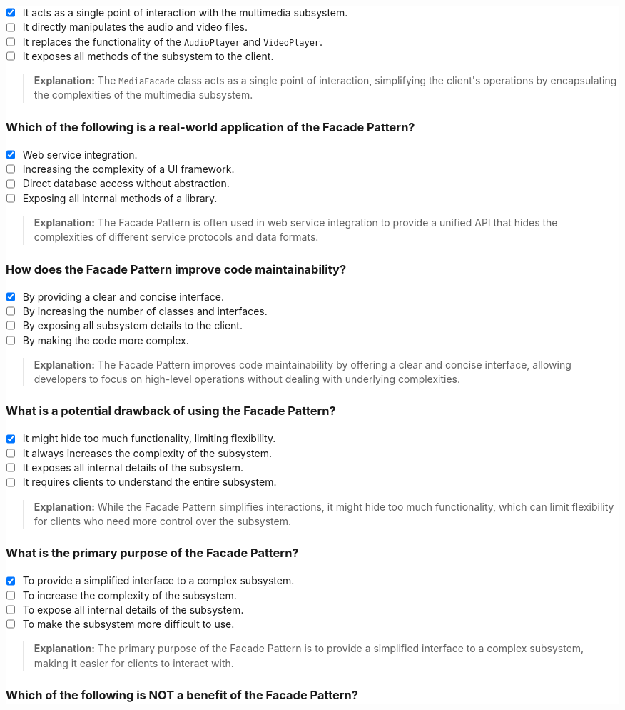 - [x] It acts as a single point of interaction with the multimedia subsystem.
- [ ] It directly manipulates the audio and video files.
- [ ] It replaces the functionality of the `AudioPlayer` and `VideoPlayer`.
- [ ] It exposes all methods of the subsystem to the client.

> **Explanation:** The `MediaFacade` class acts as a single point of interaction, simplifying the client's operations by encapsulating the complexities of the multimedia subsystem.

### Which of the following is a real-world application of the Facade Pattern?

- [x] Web service integration.
- [ ] Increasing the complexity of a UI framework.
- [ ] Direct database access without abstraction.
- [ ] Exposing all internal methods of a library.

> **Explanation:** The Facade Pattern is often used in web service integration to provide a unified API that hides the complexities of different service protocols and data formats.

### How does the Facade Pattern improve code maintainability?

- [x] By providing a clear and concise interface.
- [ ] By increasing the number of classes and interfaces.
- [ ] By exposing all subsystem details to the client.
- [ ] By making the code more complex.

> **Explanation:** The Facade Pattern improves code maintainability by offering a clear and concise interface, allowing developers to focus on high-level operations without dealing with underlying complexities.

### What is a potential drawback of using the Facade Pattern?

- [x] It might hide too much functionality, limiting flexibility.
- [ ] It always increases the complexity of the subsystem.
- [ ] It exposes all internal details of the subsystem.
- [ ] It requires clients to understand the entire subsystem.

> **Explanation:** While the Facade Pattern simplifies interactions, it might hide too much functionality, which can limit flexibility for clients who need more control over the subsystem.

### What is the primary purpose of the Facade Pattern?

- [x] To provide a simplified interface to a complex subsystem.
- [ ] To increase the complexity of the subsystem.
- [ ] To expose all internal details of the subsystem.
- [ ] To make the subsystem more difficult to use.

> **Explanation:** The primary purpose of the Facade Pattern is to provide a simplified interface to a complex subsystem, making it easier for clients to interact with.

### Which of the following is NOT a benefit of the Facade Pattern?
